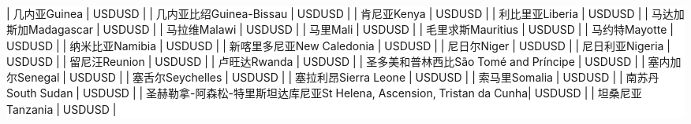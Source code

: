 | <span data-ttu-id="0c0d4-171">几内亚</span><span class="sxs-lookup"><span data-stu-id="0c0d4-171">Guinea</span></span>                   |   <span data-ttu-id="0c0d4-172">USD</span><span class="sxs-lookup"><span data-stu-id="0c0d4-172">USD</span></span>    |
| <span data-ttu-id="0c0d4-173">几内亚比绍</span><span class="sxs-lookup"><span data-stu-id="0c0d4-173">Guinea-Bissau</span></span>            |   <span data-ttu-id="0c0d4-174">USD</span><span class="sxs-lookup"><span data-stu-id="0c0d4-174">USD</span></span>    |
| <span data-ttu-id="0c0d4-175">肯尼亚</span><span class="sxs-lookup"><span data-stu-id="0c0d4-175">Kenya</span></span>                    |   <span data-ttu-id="0c0d4-176">USD</span><span class="sxs-lookup"><span data-stu-id="0c0d4-176">USD</span></span>    |
| <span data-ttu-id="0c0d4-177">利比里亚</span><span class="sxs-lookup"><span data-stu-id="0c0d4-177">Liberia</span></span>                  |   <span data-ttu-id="0c0d4-178">USD</span><span class="sxs-lookup"><span data-stu-id="0c0d4-178">USD</span></span>    |
| <span data-ttu-id="0c0d4-179">马达加斯加</span><span class="sxs-lookup"><span data-stu-id="0c0d4-179">Madagascar</span></span>               |   <span data-ttu-id="0c0d4-180">USD</span><span class="sxs-lookup"><span data-stu-id="0c0d4-180">USD</span></span>    |
| <span data-ttu-id="0c0d4-181">马拉维</span><span class="sxs-lookup"><span data-stu-id="0c0d4-181">Malawi</span></span>                   |   <span data-ttu-id="0c0d4-182">USD</span><span class="sxs-lookup"><span data-stu-id="0c0d4-182">USD</span></span>    |
| <span data-ttu-id="0c0d4-183">马里</span><span class="sxs-lookup"><span data-stu-id="0c0d4-183">Mali</span></span>                     |   <span data-ttu-id="0c0d4-184">USD</span><span class="sxs-lookup"><span data-stu-id="0c0d4-184">USD</span></span>    |
| <span data-ttu-id="0c0d4-185">毛里求斯</span><span class="sxs-lookup"><span data-stu-id="0c0d4-185">Mauritius</span></span>                |   <span data-ttu-id="0c0d4-186">USD</span><span class="sxs-lookup"><span data-stu-id="0c0d4-186">USD</span></span>    |
| <span data-ttu-id="0c0d4-187">马约特</span><span class="sxs-lookup"><span data-stu-id="0c0d4-187">Mayotte</span></span>                  |   <span data-ttu-id="0c0d4-188">USD</span><span class="sxs-lookup"><span data-stu-id="0c0d4-188">USD</span></span>    |
| <span data-ttu-id="0c0d4-189">纳米比亚</span><span class="sxs-lookup"><span data-stu-id="0c0d4-189">Namibia</span></span>                  |   <span data-ttu-id="0c0d4-190">USD</span><span class="sxs-lookup"><span data-stu-id="0c0d4-190">USD</span></span>    |
| <span data-ttu-id="0c0d4-191">新喀里多尼亚</span><span class="sxs-lookup"><span data-stu-id="0c0d4-191">New Caledonia</span></span>            |   <span data-ttu-id="0c0d4-192">USD</span><span class="sxs-lookup"><span data-stu-id="0c0d4-192">USD</span></span>    |
| <span data-ttu-id="0c0d4-193">尼日尔</span><span class="sxs-lookup"><span data-stu-id="0c0d4-193">Niger</span></span>                    |   <span data-ttu-id="0c0d4-194">USD</span><span class="sxs-lookup"><span data-stu-id="0c0d4-194">USD</span></span>    |
| <span data-ttu-id="0c0d4-195">尼日利亚</span><span class="sxs-lookup"><span data-stu-id="0c0d4-195">Nigeria</span></span>                  |   <span data-ttu-id="0c0d4-196">USD</span><span class="sxs-lookup"><span data-stu-id="0c0d4-196">USD</span></span>    |
| <span data-ttu-id="0c0d4-197">留尼汪</span><span class="sxs-lookup"><span data-stu-id="0c0d4-197">Reunion</span></span>                  |   <span data-ttu-id="0c0d4-198">USD</span><span class="sxs-lookup"><span data-stu-id="0c0d4-198">USD</span></span>    |
| <span data-ttu-id="0c0d4-199">卢旺达</span><span class="sxs-lookup"><span data-stu-id="0c0d4-199">Rwanda</span></span>                   |   <span data-ttu-id="0c0d4-200">USD</span><span class="sxs-lookup"><span data-stu-id="0c0d4-200">USD</span></span>    |
| <span data-ttu-id="0c0d4-201">圣多美和普林西比</span><span class="sxs-lookup"><span data-stu-id="0c0d4-201">São Tomé and Príncipe</span></span>    |   <span data-ttu-id="0c0d4-202">USD</span><span class="sxs-lookup"><span data-stu-id="0c0d4-202">USD</span></span>    |
| <span data-ttu-id="0c0d4-203">塞内加尔</span><span class="sxs-lookup"><span data-stu-id="0c0d4-203">Senegal</span></span>                  |   <span data-ttu-id="0c0d4-204">USD</span><span class="sxs-lookup"><span data-stu-id="0c0d4-204">USD</span></span>    |
| <span data-ttu-id="0c0d4-205">塞舌尔</span><span class="sxs-lookup"><span data-stu-id="0c0d4-205">Seychelles</span></span>               |   <span data-ttu-id="0c0d4-206">USD</span><span class="sxs-lookup"><span data-stu-id="0c0d4-206">USD</span></span>    |
| <span data-ttu-id="0c0d4-207">塞拉利昂</span><span class="sxs-lookup"><span data-stu-id="0c0d4-207">Sierra Leone</span></span>             |   <span data-ttu-id="0c0d4-208">USD</span><span class="sxs-lookup"><span data-stu-id="0c0d4-208">USD</span></span>    |
| <span data-ttu-id="0c0d4-209">索马里</span><span class="sxs-lookup"><span data-stu-id="0c0d4-209">Somalia</span></span>                  |   <span data-ttu-id="0c0d4-210">USD</span><span class="sxs-lookup"><span data-stu-id="0c0d4-210">USD</span></span>    |
| <span data-ttu-id="0c0d4-211">南苏丹</span><span class="sxs-lookup"><span data-stu-id="0c0d4-211">South Sudan</span></span>              |   <span data-ttu-id="0c0d4-212">USD</span><span class="sxs-lookup"><span data-stu-id="0c0d4-212">USD</span></span>    |
| <span data-ttu-id="0c0d4-213">圣赫勒拿-阿森松-特里斯坦达库尼亚</span><span class="sxs-lookup"><span data-stu-id="0c0d4-213">St Helena, Ascension, Tristan da Cunha</span></span>|    <span data-ttu-id="0c0d4-214">USD</span><span class="sxs-lookup"><span data-stu-id="0c0d4-214">USD</span></span>   |
| <span data-ttu-id="0c0d4-215">坦桑尼亚</span><span class="sxs-lookup"><span data-stu-id="0c0d4-215">Tanzania</span></span>                 |   <span data-ttu-id="0c0d4-216">USD</span><span class="sxs-lookup"><span data-stu-id="0c0d4-216">USD</span></span>    |